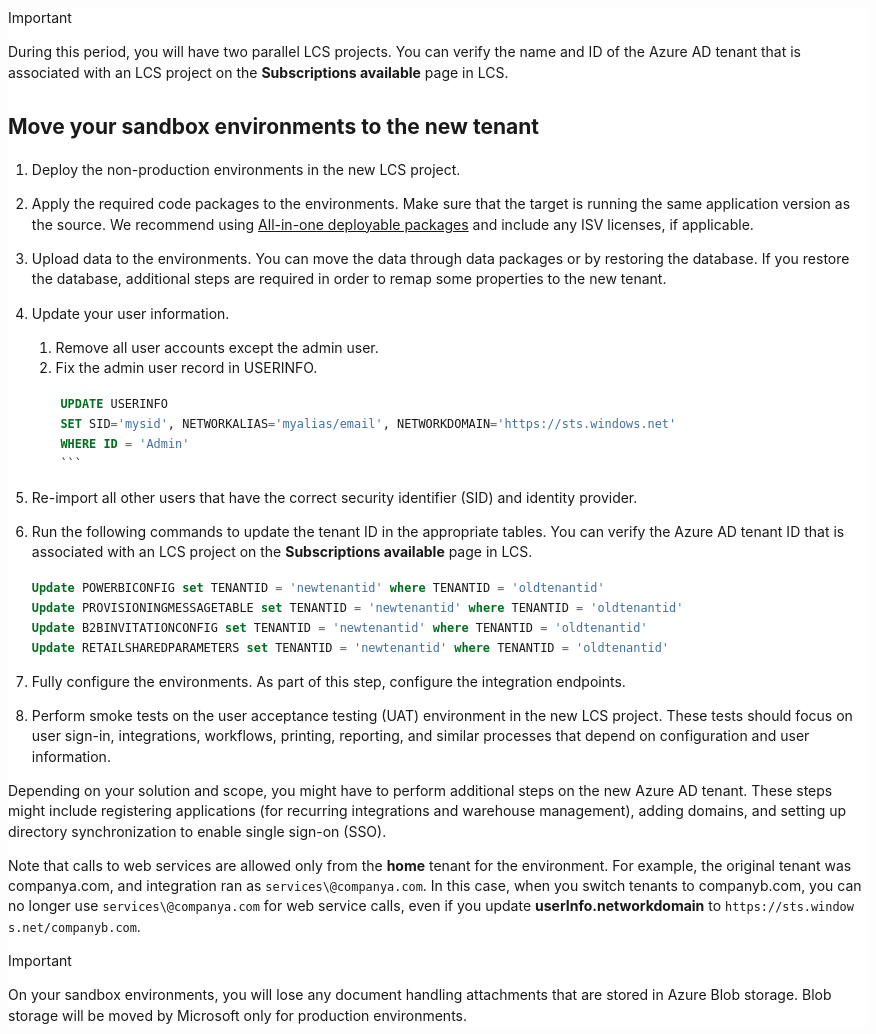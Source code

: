 > [!IMPORTANT]
> During this period, you will have two parallel LCS projects. You can verify the name and ID of the Azure AD tenant that is associated with an LCS project on the **Subscriptions available** page in LCS.

## Move your sandbox environments to the new tenant
1. Deploy the non-production environments in the new LCS project.
2. Apply the required code packages to the environments. Make sure that the target is running the same application version as the source. We recommend using [All-in-one deployable packages](../../dev-itpro/dev-tools/aio-deployable-packages.md) and include any ISV licenses, if applicable.
3. Upload data to the environments. You can move the data through data packages or by restoring the database. If you restore the database, additional steps are required in order to remap some properties to the new tenant.
4. Update your user information.
	1. Remove all user accounts except the admin user.
	2. Fix the admin user record in USERINFO.
	
	```sql
        UPDATE USERINFO
        SET SID='mysid', NETWORKALIAS='myalias/email', NETWORKDOMAIN='https://sts.windows.net'
        WHERE ID = 'Admin'
        ```
5. Re-import all other users that have the correct security identifier (SID) and identity provider.
6. Run the following commands to update the tenant ID in the appropriate tables. You can verify the Azure AD tenant ID that is associated with an LCS project on the **Subscriptions available** page in LCS.
	
	```sql
	Update POWERBICONFIG set TENANTID = 'newtenantid' where TENANTID = 'oldtenantid'
	Update PROVISIONINGMESSAGETABLE set TENANTID = 'newtenantid' where TENANTID = 'oldtenantid'
	Update B2BINVITATIONCONFIG set TENANTID = 'newtenantid' where TENANTID = 'oldtenantid'
	Update RETAILSHAREDPARAMETERS set TENANTID = 'newtenantid' where TENANTID = 'oldtenantid'
	```

7. Fully configure the environments. As part of this step, configure the integration endpoints.
8. Perform smoke tests on the user acceptance testing (UAT) environment in the new LCS project. These tests should focus on user sign-in, integrations, workflows, printing, reporting, and similar processes that depend on configuration and user information.

Depending on your solution and scope, you might have to perform additional steps on the new Azure AD tenant. These steps might include registering applications (for recurring integrations and warehouse management), adding domains, and setting up directory synchronization to enable single sign-on (SSO).

Note that calls to web services are allowed only from the **home** tenant for the environment. For example, the original tenant was companya.com, and integration ran as `services\@companya.com`. In this case, when you switch tenants to companyb.com, you can no longer use `services\@companya.com` for web service calls, even if you update **userInfo.networkdomain** to `https://sts.windows.net/companyb.com`.

> [!IMPORTANT]
> On your sandbox environments, you will lose any document handling attachments that are stored in Azure Blob storage. Blob storage will be moved by Microsoft only for production environments.
